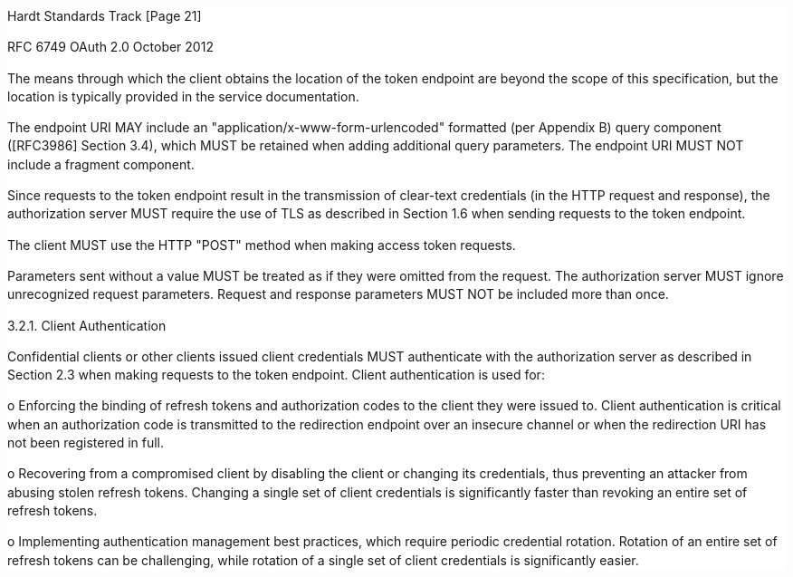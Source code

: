 




Hardt                        Standards Track                   [Page 21]

RFC 6749                        OAuth 2.0                   October 2012


   The means through which the client obtains the location of the token
   endpoint are beyond the scope of this specification, but the location
   is typically provided in the service documentation.

   The endpoint URI MAY include an "application/x-www-form-urlencoded"
   formatted (per Appendix B) query component ([RFC3986] Section 3.4),
   which MUST be retained when adding additional query parameters.  The
   endpoint URI MUST NOT include a fragment component.

   Since requests to the token endpoint result in the transmission of
   clear-text credentials (in the HTTP request and response), the
   authorization server MUST require the use of TLS as described in
   Section 1.6 when sending requests to the token endpoint.

   The client MUST use the HTTP "POST" method when making access token
   requests.

   Parameters sent without a value MUST be treated as if they were
   omitted from the request.  The authorization server MUST ignore
   unrecognized request parameters.  Request and response parameters
   MUST NOT be included more than once.

3.2.1.  Client Authentication

   Confidential clients or other clients issued client credentials MUST
   authenticate with the authorization server as described in
   Section 2.3 when making requests to the token endpoint.  Client
   authentication is used for:

   o  Enforcing the binding of refresh tokens and authorization codes to
      the client they were issued to.  Client authentication is critical
      when an authorization code is transmitted to the redirection
      endpoint over an insecure channel or when the redirection URI has
      not been registered in full.

   o  Recovering from a compromised client by disabling the client or
      changing its credentials, thus preventing an attacker from abusing
      stolen refresh tokens.  Changing a single set of client
      credentials is significantly faster than revoking an entire set of
      refresh tokens.

   o  Implementing authentication management best practices, which
      require periodic credential rotation.  Rotation of an entire set
      of refresh tokens can be challenging, while rotation of a single
      set of client credentials is significantly easier.





